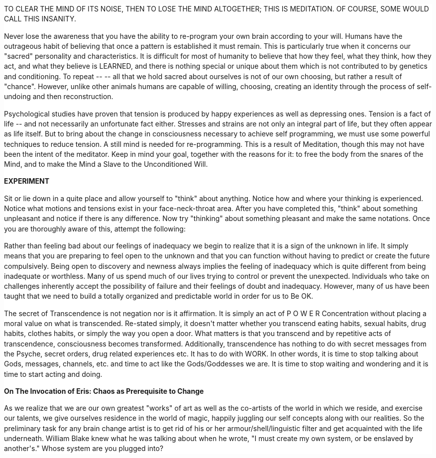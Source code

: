 TO CLEAR THE MIND OF ITS NOISE, THEN TO LOSE THE MIND ALTOGETHER; THIS IS MEDITATION. OF COURSE, SOME WOULD CALL THIS INSANITY.

Never lose the awareness that you have the ability to re-program your own brain according to your will. Humans have the outrageous habit of believing that once a pattern is established it must remain. This is particularly true when it concerns our "sacred" personality and characteristics. It is difficult for most of humanity to believe that how they feel, what they think, how they act, and what they believe is LEARNED, and there is nothing special or unique about them which is not contributed to by genetics and conditioning. To repeat -- -- all that we hold sacred about ourselves is not of our own choosing, but rather a result of "chance". However, unlike other animals humans are capable of willing, choosing, creating an identity through the process of self-undoing and then reconstruction.

Psychological studies have proven that tension is produced by happy experiences as well as depressing ones. Tension is a fact of life -- and not necessarily an unfortunate fact either. Stresses and strains are not only an integral part of life, but they often appear as life itself. But to bring about the change in consciousness necessary to achieve self programming, we must use some powerful techniques to reduce tension. A still mind is needed for re-programming. This is a result of Meditation, though this may not have been the intent of the meditator. Keep in mind your goal, together with the reasons for it: to free the body from the snares of the Mind, and to make the Mind a Slave to the Unconditioned Will.

**EXPERIMENT**

Sit or lie down in a quite place and allow yourself to "think" about anything. Notice how and where your thinking is experienced. Notice what motions and tensions exist in your face-neck-throat area. After you have completed this, "think" about something unpleasant and notice if there is any difference. Now try "thinking" about something pleasant and make the same notations. Once you are thoroughly aware of this, attempt the following:

Rather than feeling bad about our feelings of inadequacy we begin to realize that it is a sign of the unknown in life. It simply means that you are preparing to feel open to the unknown and that you can function without having to predict or create the future compulsively. Being open to discovery and newness always implies the feeling of inadequacy which is quite different from being inadequate or worthless. Many of us spend much of our lives trying to control or prevent the unexpected. Individuals who take on challenges inherently accept the possibility of failure and their feelings of doubt and inadequacy. However, many of us have been taught that we need to build a totally organized and predictable world in order for us to Be OK.

The secret of Transcendence is not negation nor is it affirmation. It is simply an act of P O W E R Concentration without placing a moral value on what is transcended. Re-stated simply, it doesn't matter whether you transcend eating habits, sexual habits, drug habits, clothes habits, or simply the way you open a door. What matters is that you transcend and by repetitive acts of transcendence, consciousness becomes transformed. Additionally, transcendence has nothing to do with secret messages from the Psyche, secret orders, drug related experiences etc. It has to do with WORK. In other words, it is time to stop talking about Gods, messages, channels, etc. and time to act like the Gods/Goddesses we are. It is time to stop waiting and wondering and it is time to start acting and doing.

**On The Invocation of Eris: Chaos as Prerequisite to Change**

As we realize that we are our own greatest "works" of art as well as the co-artists of the world in which we reside, and exercise our talents, we give ourselves residence in the world of magic, happily juggling our self concepts along with our realities. So the preliminary task for any brain change artist is to get rid of his or her armour/shell/linguistic filter and get acquainted with the life underneath. William Blake knew what he was talking about when he wrote, "I must create my own system, or be enslaved by another's." Whose system are you plugged into?
